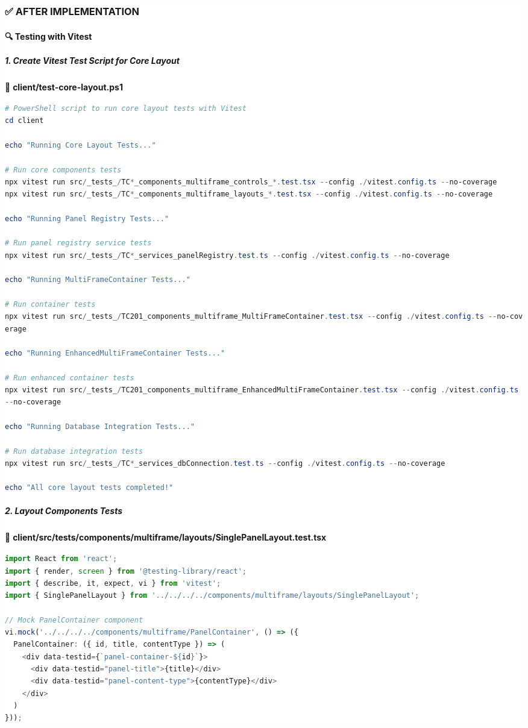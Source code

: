 ### ✅ AFTER IMPLEMENTATION

#### 🔍 Testing with Vitest

##### 1. Create Vitest Test Script for Core Layout

📄 **client/test-core-layout.ps1**
```powershell
# PowerShell script to run core layout tests with Vitest
cd client

echo "Running Core Layout Tests..."

# Run core components tests
npx vitest run src/_tests_/TC*_components_multiframe_controls_*.test.tsx --config ./vitest.config.ts --no-coverage
npx vitest run src/_tests_/TC*_components_multiframe_layouts_*.test.tsx --config ./vitest.config.ts --no-coverage

echo "Running Panel Registry Tests..."

# Run panel registry service tests
npx vitest run src/_tests_/TC*_services_panelRegistry.test.ts --config ./vitest.config.ts --no-coverage

echo "Running MultiFrameContainer Tests..."

# Run container tests
npx vitest run src/_tests_/TC201_components_multiframe_MultiFrameContainer.test.tsx --config ./vitest.config.ts --no-coverage

echo "Running EnhancedMultiFrameContainer Tests..."

# Run enhanced container tests
npx vitest run src/_tests_/TC201_components_multiframe_EnhancedMultiFrameContainer.test.tsx --config ./vitest.config.ts --no-coverage

echo "Running Database Integration Tests..."

# Run database integration tests
npx vitest run src/_tests_/TC*_services_dbConnection.test.ts --config ./vitest.config.ts --no-coverage

echo "All core layout tests completed!"
```

##### 2. Layout Components Tests

📄 **client/src/__tests__/components/multiframe/layouts/SinglePanelLayout.test.tsx**
```typescript
import React from 'react';
import { render, screen } from '@testing-library/react';
import { describe, it, expect, vi } from 'vitest';
import { SinglePanelLayout } from '../../../../components/multiframe/layouts/SinglePanelLayout';

// Mock PanelContainer component
vi.mock('../../../../components/multiframe/PanelContainer', () => ({
  PanelContainer: ({ id, title, contentType }) => (
    <div data-testid={`panel-container-${id}`}>
      <div data-testid="panel-title">{title}</div>
      <div data-testid="panel-content-type">{contentType}</div>
    </div>
  )
}));

```